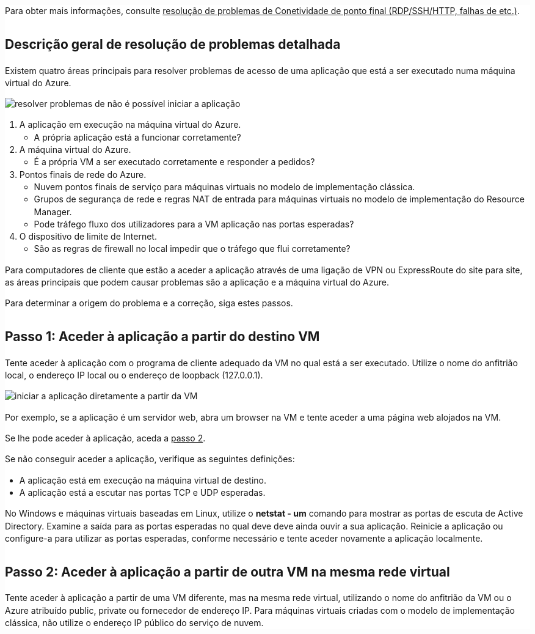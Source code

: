 Para obter mais informações, consulte [resolução de problemas de Conetividade de ponto final (RDP/SSH/HTTP, falhas de etc.)](https://social.msdn.microsoft.com/Forums/azure/en-US/538a8f18-7c1f-4d6e-b81c-70c00e25c93d/troubleshooting-endpoint-connectivity-rdpsshhttp-etc-failures?forum=WAVirtualMachinesforWindows).

## <a name="detailed-troubleshooting-overview"></a>Descrição geral de resolução de problemas detalhada
Existem quatro áreas principais para resolver problemas de acesso de uma aplicação que está a ser executado numa máquina virtual do Azure.

![resolver problemas de não é possível iniciar a aplicação](./media/virtual-machines-common-troubleshoot-app-connection/tshoot_app_access1.png)

1. A aplicação em execução na máquina virtual do Azure.
   * A própria aplicação está a funcionar corretamente?
2. A máquina virtual do Azure.
   * É a própria VM a ser executado corretamente e responder a pedidos?
3. Pontos finais de rede do Azure.
   * Nuvem pontos finais de serviço para máquinas virtuais no modelo de implementação clássica.
   * Grupos de segurança de rede e regras NAT de entrada para máquinas virtuais no modelo de implementação do Resource Manager.
   * Pode tráfego fluxo dos utilizadores para a VM aplicação nas portas esperadas?
4. O dispositivo de limite de Internet.
   * São as regras de firewall no local impedir que o tráfego que flui corretamente?

Para computadores de cliente que estão a aceder a aplicação através de uma ligação de VPN ou ExpressRoute do site para site, as áreas principais que podem causar problemas são a aplicação e a máquina virtual do Azure.

Para determinar a origem do problema e a correção, siga estes passos.

## <a name="step-1-access-application-from-target-vm"></a>Passo 1: Aceder à aplicação a partir do destino VM
Tente aceder à aplicação com o programa de cliente adequado da VM no qual está a ser executado. Utilize o nome do anfitrião local, o endereço IP local ou o endereço de loopback (127.0.0.1).

![iniciar a aplicação diretamente a partir da VM](./media/virtual-machines-common-troubleshoot-app-connection/tshoot_app_access2.png)

Por exemplo, se a aplicação é um servidor web, abra um browser na VM e tente aceder a uma página web alojados na VM.

Se lhe pode aceder à aplicação, aceda a [passo 2](#step2).

Se não conseguir aceder a aplicação, verifique as seguintes definições:

* A aplicação está em execução na máquina virtual de destino.
* A aplicação está a escutar nas portas TCP e UDP esperadas.

No Windows e máquinas virtuais baseadas em Linux, utilize o **netstat - um** comando para mostrar as portas de escuta de Active Directory. Examine a saída para as portas esperadas no qual deve deve ainda ouvir a sua aplicação. Reinicie a aplicação ou configure-a para utilizar as portas esperadas, conforme necessário e tente aceder novamente a aplicação localmente.

## <a id="step2"></a>Passo 2: Aceder à aplicação a partir de outra VM na mesma rede virtual
Tente aceder à aplicação a partir de uma VM diferente, mas na mesma rede virtual, utilizando o nome do anfitrião da VM ou o Azure atribuído public, private ou fornecedor de endereço IP. Para máquinas virtuais criadas com o modelo de implementação clássica, não utilize o endereço IP público do serviço de nuvem.
